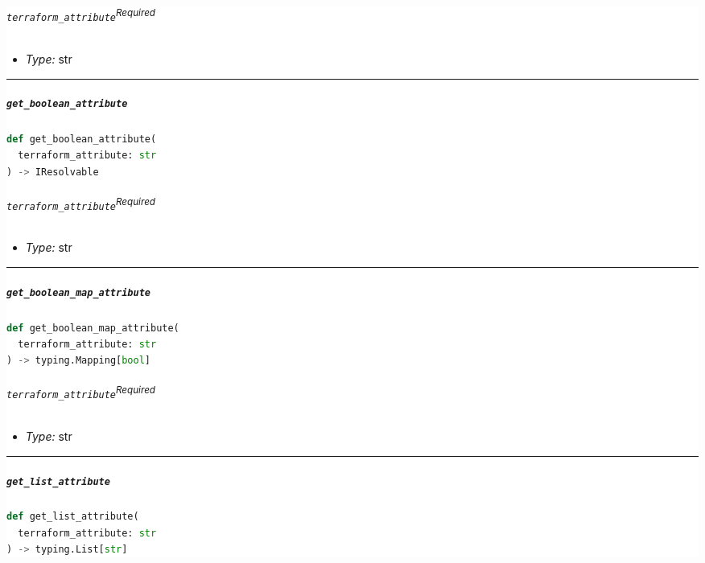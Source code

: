 ###### `terraform_attribute`<sup>Required</sup> <a name="terraform_attribute" id="@ithings/cdktf-provider-openstack.networkingQuotaV2.NetworkingQuotaV2TimeoutsOutputReference.getAnyMapAttribute.parameter.terraformAttribute"></a>

- *Type:* str

---

##### `get_boolean_attribute` <a name="get_boolean_attribute" id="@ithings/cdktf-provider-openstack.networkingQuotaV2.NetworkingQuotaV2TimeoutsOutputReference.getBooleanAttribute"></a>

```python
def get_boolean_attribute(
  terraform_attribute: str
) -> IResolvable
```

###### `terraform_attribute`<sup>Required</sup> <a name="terraform_attribute" id="@ithings/cdktf-provider-openstack.networkingQuotaV2.NetworkingQuotaV2TimeoutsOutputReference.getBooleanAttribute.parameter.terraformAttribute"></a>

- *Type:* str

---

##### `get_boolean_map_attribute` <a name="get_boolean_map_attribute" id="@ithings/cdktf-provider-openstack.networkingQuotaV2.NetworkingQuotaV2TimeoutsOutputReference.getBooleanMapAttribute"></a>

```python
def get_boolean_map_attribute(
  terraform_attribute: str
) -> typing.Mapping[bool]
```

###### `terraform_attribute`<sup>Required</sup> <a name="terraform_attribute" id="@ithings/cdktf-provider-openstack.networkingQuotaV2.NetworkingQuotaV2TimeoutsOutputReference.getBooleanMapAttribute.parameter.terraformAttribute"></a>

- *Type:* str

---

##### `get_list_attribute` <a name="get_list_attribute" id="@ithings/cdktf-provider-openstack.networkingQuotaV2.NetworkingQuotaV2TimeoutsOutputReference.getListAttribute"></a>

```python
def get_list_attribute(
  terraform_attribute: str
) -> typing.List[str]
```
